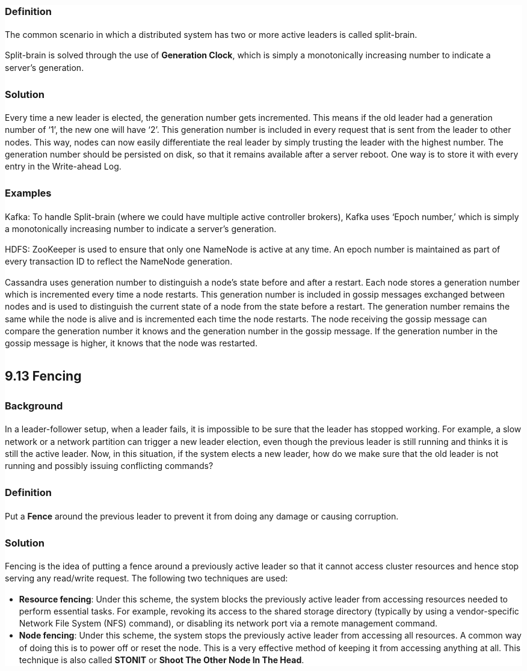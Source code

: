 ### Definition
The common scenario in which a distributed system has two or more active leaders is called split-brain.

Split-brain is solved through the use of **Generation Clock**, which is simply a monotonically increasing number to indicate a server’s generation.

### Solution
Every time a new leader is elected, the generation number gets incremented. This means if the old leader had a generation number of ‘1’, the new one will have ‘2’. This generation number is included in every request that is sent from the leader to other nodes. This way, nodes can now easily differentiate the real leader by simply trusting the leader with the highest number. The generation number should be persisted on disk, so that it remains available after a server reboot. One way is to store it with every entry in the Write-ahead Log.

### Examples
Kafka: To handle Split-brain (where we could have multiple active controller brokers), Kafka uses ‘Epoch number,’ which is simply a monotonically increasing number to indicate a server’s generation.

HDFS: ZooKeeper is used to ensure that only one NameNode is active at any time. An epoch number is maintained as part of every transaction ID to reflect the NameNode generation.

Cassandra uses generation number to distinguish a node’s state before and after a restart. Each node stores a generation number which is incremented every time a node restarts. This generation number is included in gossip messages exchanged between nodes and is used to distinguish the current state of a node from the state before a restart. The generation number remains the same while the node is alive and is incremented each time the node restarts. The node receiving the gossip message can compare the generation number it knows and the generation number in the gossip message. If the generation number in the gossip message is higher, it knows that the node was restarted.

## 9.13 Fencing
### Background
In a leader-follower setup, when a leader fails, it is impossible to be sure that the leader has stopped working. For example, a slow network or a network partition can trigger a new leader election, even though the previous leader is still running and thinks it is still the active leader. Now, in this situation, if the system elects a new leader, how do we make sure that the old leader is not running and possibly issuing conflicting commands?

### Definition
Put a **Fence** around the previous leader to prevent it from doing any damage or causing corruption.

### Solution
Fencing is the idea of putting a fence around a previously active leader so that it cannot access cluster resources and hence stop serving any read/write request. The following two techniques are used:

* **Resource fencing**: Under this scheme, the system blocks the previously active leader from accessing resources needed to perform essential tasks. For example, revoking its access to the shared storage directory (typically by using a vendor-specific Network File System (NFS) command), or disabling its network port via a remote management command.
* **Node fencing**: Under this scheme, the system stops the previously active leader from accessing all resources. A common way of doing this is to power off or reset the node. This is a very effective method of keeping it from accessing anything at all. This technique is also called **STONIT** or **Shoot The Other Node In The Head**.

